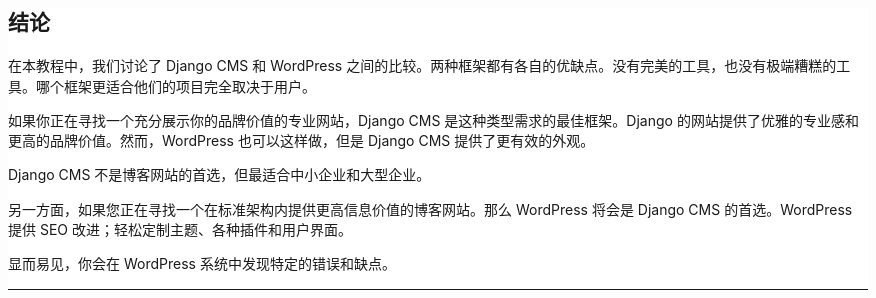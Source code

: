 ## 结论

在本教程中，我们讨论了 Django CMS 和 WordPress 之间的比较。两种框架都有各自的优缺点。没有完美的工具，也没有极端糟糕的工具。哪个框架更适合他们的项目完全取决于用户。

如果你正在寻找一个充分展示你的品牌价值的专业网站，Django CMS 是这种类型需求的最佳框架。Django 的网站提供了优雅的专业感和更高的品牌价值。然而，WordPress 也可以这样做，但是 Django CMS 提供了更有效的外观。

Django CMS 不是博客网站的首选，但最适合中小企业和大型企业。

另一方面，如果您正在寻找一个在标准架构内提供更高信息价值的博客网站。那么 WordPress 将会是 Django CMS 的首选。WordPress 提供 SEO 改进；轻松定制主题、各种插件和用户界面。

显而易见，你会在 WordPress 系统中发现特定的错误和缺点。

* * *